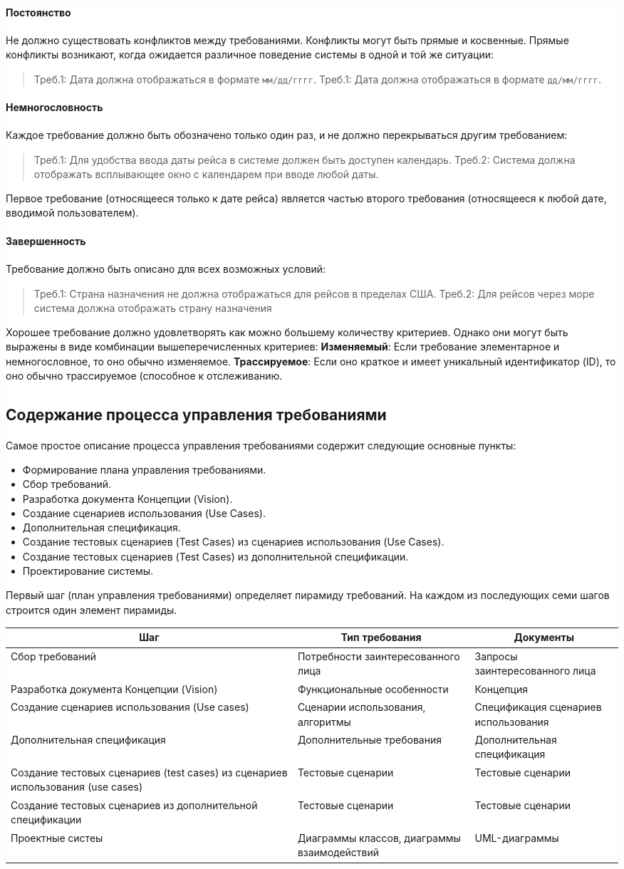 #### Постоянство
Не должно существовать конфликтов между требованиями. 
Конфликты могут быть прямые и косвенные.
Прямые конфликты возникают, когда ожидается различное поведение системы в одной и той же ситуации:
>Треб.1: Дата должна отображаться в формате `мм/дд/гггг`.
>Треб.1: Дата должна отображаться в формате `дд/мм/гггг`.

#### Немногословность
Каждое требование должно быть обозначено только один раз, и не должно перекрываться другим требованием:
>Треб.1: Для удобства ввода даты рейса в системе должен быть
доступен календарь.
>Треб.2: Система должна отображать всплывающее окно с
календарем при вводе любой даты.

Первое требование (относящееся только к дате рейса) является частью второго требования (относящееся к любой дате, вводимой пользователем).

#### Завершенность
Требование должно быть описано для всех возможных условий:
>Треб.1: Страна назначения не должна отображаться для
рейсов в пределах США.
>Треб.2: Для рейсов через море система должна отображать
страну назначения

Хорошее требование должно удовлетворять как можно большему
количеству критериев. Однако они могут быть выражены в виде
комбинации вышеперечисленных критериев:
**Изменяемый**: Если требование элементарное и немногословное, то оно обычно изменяемое.
**Трассируемое**: Если оно краткое и имеет уникальный идентификатор (ID), то оно обычно трассируемое (способное к отслеживанию.

## Содержание процесса управления требованиями
Самое простое описание процесса управления требованиями содержит следующие основные пункты:
- Формирование плана управления требованиями.
- Сбор требований.
- Разработка документа Концепции (Vision).
- Создание сценариев использования (Use Cases).
- Дополнительная спецификация.
- Создание тестовых сценариев (Test Cases) из сценариев использования (Use Cases).
- Создание тестовых сценариев (Test Cases) из дополнительной
спецификации.
- Проектирование системы.

Первый шаг (план управления требованиями) определяет пирамиду
требований. На каждом из последующих семи шагов строится один элемент пирамиды.


| Шаг                                                                             | Тип требования                              | Документы                            |
| ------------------------------------------------------------------------------- | ------------------------------------------- | ------------------------------------ |
| Сбор требований                                                                 | Потребности заинтересованного лица          | Запросы заинтересованного лица       |
| Разработка документа Концепции (Vision)                                         | Функциональные особенности                  | Концепция                            |
| Создание сценариев использования (Use cases)                                    | Сценарии использования, алгоритмы           | Спецификация сценариев использования |
| Дополнительная спецификация                                                     | Дополнительные  требования                  | Дополнительная спецификация          |
| Создание тестовых сценариев (test cases) из сценариев использования (use cases) | Тестовые сценарии                           | Тестовые сценарии                    |
| Создание тестовых сценариев из дополнительной спецификации                      | Тестовые сценарии                           | Тестовые сценарии                    |
| Проектные систеы                                                                | Диаграммы классов, диаграммы взаимодействий | UML-диаграммы                        |
